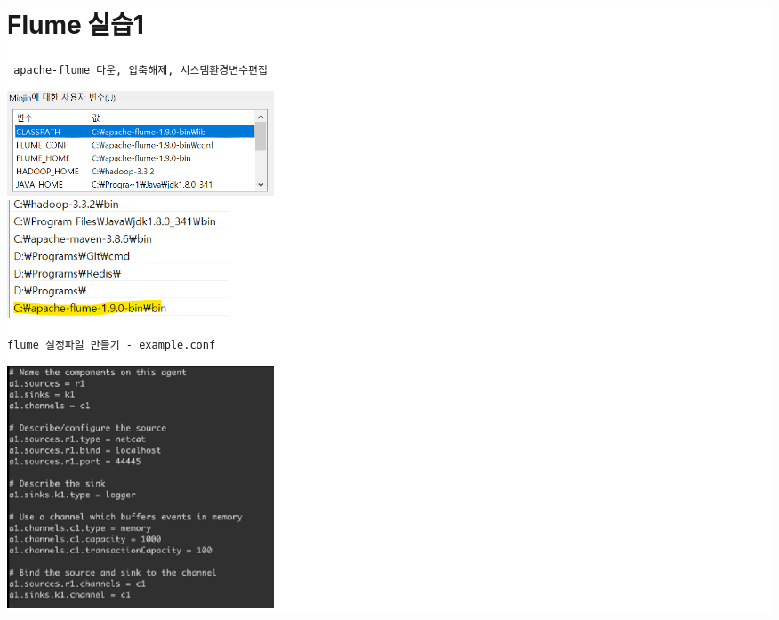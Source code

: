 # Flume 실습1

     apache-flume 다운, 압축해제, 시스템환경변수편집  
<img src="../img/시스템환경변수편집1.png" width="300" height=""></img>  
<img src="../img/시스템환경변수편집2.png" width="250" height=""></img>  

    flume 설정파일 만들기 - example.conf  
<img src="../img/flume설정파일exampleconf.png" width="300" height=""></img>  

